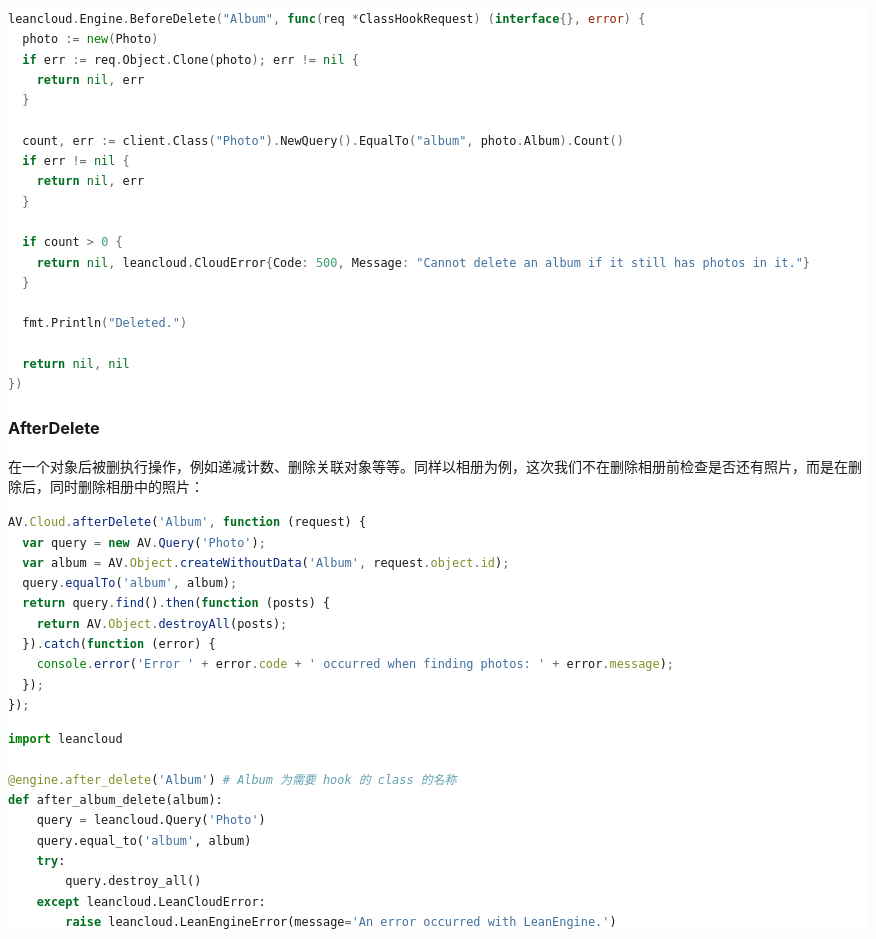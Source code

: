 </TabItem>
<TabItem value='go'>

```go
leancloud.Engine.BeforeDelete("Album", func(req *ClassHookRequest) (interface{}, error) {
  photo := new(Photo)
  if err := req.Object.Clone(photo); err != nil {
    return nil, err
  }

  count, err := client.Class("Photo").NewQuery().EqualTo("album", photo.Album).Count()
  if err != nil {
    return nil, err
  }

  if count > 0 {
    return nil, leancloud.CloudError{Code: 500, Message: "Cannot delete an album if it still has photos in it."}
  }

  fmt.Println("Deleted.")

  return nil, nil
})
```

</TabItem>
</EngineRuntimes>

### AfterDelete

在一个对象后被删执行操作，例如递减计数、删除关联对象等等。同样以相册为例，这次我们不在删除相册前检查是否还有照片，而是在删除后，同时删除相册中的照片：

<EngineRuntimes>
<TabItem value='nodejs'>

```js
AV.Cloud.afterDelete('Album', function (request) {
  var query = new AV.Query('Photo');
  var album = AV.Object.createWithoutData('Album', request.object.id);
  query.equalTo('album', album);
  return query.find().then(function (posts) {
    return AV.Object.destroyAll(posts);
  }).catch(function (error) {
    console.error('Error ' + error.code + ' occurred when finding photos: ' + error.message);
  });
});
```

</TabItem>
<TabItem value='python'>

```python
import leancloud

@engine.after_delete('Album') # Album 为需要 hook 的 class 的名称
def after_album_delete(album):
    query = leancloud.Query('Photo')
    query.equal_to('album', album)
    try:
        query.destroy_all()
    except leancloud.LeanCloudError:
        raise leancloud.LeanEngineError(message='An error occurred with LeanEngine.')
```
